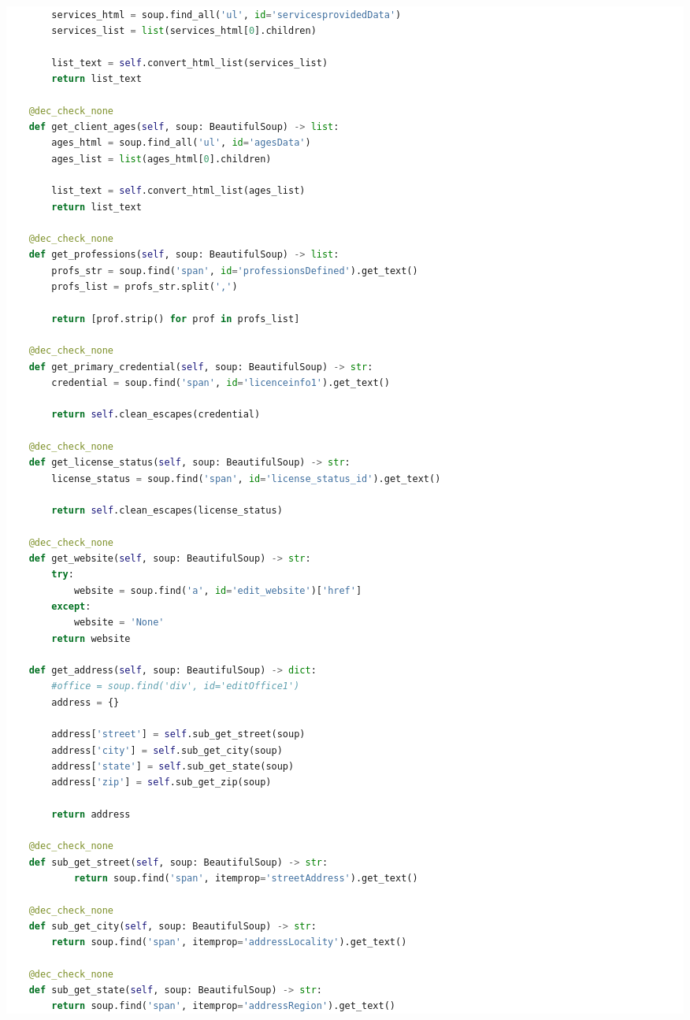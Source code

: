 ```python id="u-P1ih3mlwcN" executionInfo={"status": "ok", "timestamp": 1626578264923, "user_tz": -330, "elapsed": 610, "user": {"displayName": "Sparsh Agarwal", "photoUrl": "", "userId": "13037694610922482904"}}
        services_html = soup.find_all('ul', id='servicesprovidedData')
        services_list = list(services_html[0].children)
        
        list_text = self.convert_html_list(services_list)
        return list_text

    @dec_check_none
    def get_client_ages(self, soup: BeautifulSoup) -> list:
        ages_html = soup.find_all('ul', id='agesData')
        ages_list = list(ages_html[0].children)
        
        list_text = self.convert_html_list(ages_list)
        return list_text

    @dec_check_none
    def get_professions(self, soup: BeautifulSoup) -> list:
        profs_str = soup.find('span', id='professionsDefined').get_text()
        profs_list = profs_str.split(',')
        
        return [prof.strip() for prof in profs_list]

    @dec_check_none
    def get_primary_credential(self, soup: BeautifulSoup) -> str:
        credential = soup.find('span', id='licenceinfo1').get_text()
        
        return self.clean_escapes(credential)

    @dec_check_none
    def get_license_status(self, soup: BeautifulSoup) -> str:
        license_status = soup.find('span', id='license_status_id').get_text()
        
        return self.clean_escapes(license_status)

    @dec_check_none
    def get_website(self, soup: BeautifulSoup) -> str:
        try:
            website = soup.find('a', id='edit_website')['href']
        except:
            website = 'None'
        return website

    def get_address(self, soup: BeautifulSoup) -> dict:
        #office = soup.find('div', id='editOffice1')
        address = {}
        
        address['street'] = self.sub_get_street(soup)
        address['city'] = self.sub_get_city(soup)
        address['state'] = self.sub_get_state(soup)
        address['zip'] = self.sub_get_zip(soup)
        
        return address

    @dec_check_none
    def sub_get_street(self, soup: BeautifulSoup) -> str:
            return soup.find('span', itemprop='streetAddress').get_text()

    @dec_check_none      
    def sub_get_city(self, soup: BeautifulSoup) -> str:
        return soup.find('span', itemprop='addressLocality').get_text()

    @dec_check_none
    def sub_get_state(self, soup: BeautifulSoup) -> str:
        return soup.find('span', itemprop='addressRegion').get_text()
```